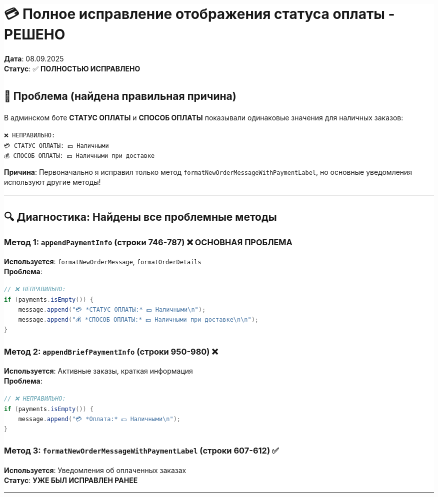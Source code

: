 # 💳 Полное исправление отображения статуса оплаты - РЕШЕНО

**Дата**: 08.09.2025  
**Статус**: ✅ **ПОЛНОСТЬЮ ИСПРАВЛЕНО**

## 🚨 Проблема (найдена правильная причина)

В админском боте **СТАТУС ОПЛАТЫ** и **СПОСОБ ОПЛАТЫ** показывали одинаковые значения для наличных заказов:

```
❌ НЕПРАВИЛЬНО:
💳 СТАТУС ОПЛАТЫ: 💵 Наличными  
💰 СПОСОБ ОПЛАТЫ: 💵 Наличными при доставке
```

**Причина**: Первоначально я исправил только метод `formatNewOrderMessageWithPaymentLabel`, но основные уведомления используют другие методы!

---

## 🔍 Диагностика: Найдены все проблемные методы

### **Метод 1: `appendPaymentInfo` (строки 746-787)** ❌ **ОСНОВНАЯ ПРОБЛЕМА**
**Используется**: `formatNewOrderMessage`, `formatOrderDetails`  
**Проблема**: 
```java
// ❌ НЕПРАВИЛЬНО:
if (payments.isEmpty()) {
    message.append("💳 *СТАТУС ОПЛАТЫ:* 💵 Наличными\n");
    message.append("💰 *СПОСОБ ОПЛАТЫ:* 💵 Наличными при доставке\n\n");
}
```

### **Метод 2: `appendBriefPaymentInfo` (строки 950-980)** ❌
**Используется**: Активные заказы, краткая информация  
**Проблема**:
```java
// ❌ НЕПРАВИЛЬНО:
if (payments.isEmpty()) {
    message.append("💳 *Оплата:* 💵 Наличными\n");
}
```

### **Метод 3: `formatNewOrderMessageWithPaymentLabel` (строки 607-612)** ✅ 
**Используется**: Уведомления об оплаченных заказах  
**Статус**: **УЖЕ БЫЛ ИСПРАВЛЕН РАНЕЕ**

---